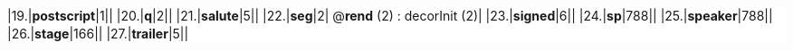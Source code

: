 |19.|__postscript__|1||
|20.|__q__|2||
|21.|__salute__|5||
|22.|__seg__|2| @__rend__ (2) : decorInit (2)|
|23.|__signed__|6||
|24.|__sp__|788||
|25.|__speaker__|788||
|26.|__stage__|166||
|27.|__trailer__|5||
